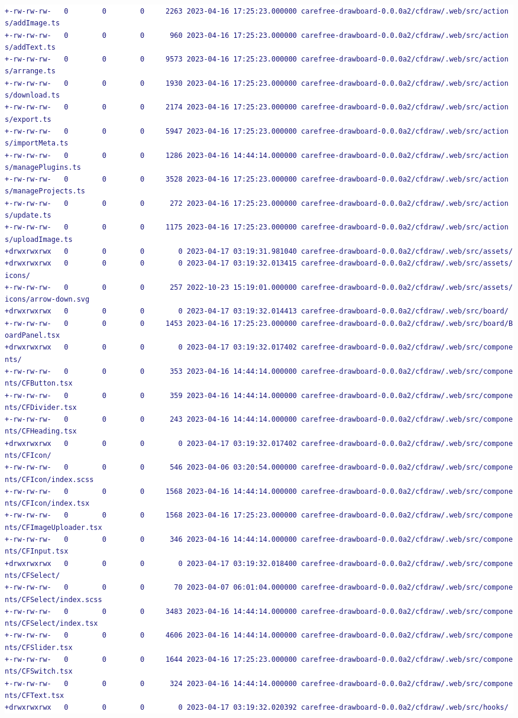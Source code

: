```diff
+-rw-rw-rw-   0        0        0     2263 2023-04-16 17:25:23.000000 carefree-drawboard-0.0.0a2/cfdraw/.web/src/actions/addImage.ts
+-rw-rw-rw-   0        0        0      960 2023-04-16 17:25:23.000000 carefree-drawboard-0.0.0a2/cfdraw/.web/src/actions/addText.ts
+-rw-rw-rw-   0        0        0     9573 2023-04-16 17:25:23.000000 carefree-drawboard-0.0.0a2/cfdraw/.web/src/actions/arrange.ts
+-rw-rw-rw-   0        0        0     1930 2023-04-16 17:25:23.000000 carefree-drawboard-0.0.0a2/cfdraw/.web/src/actions/download.ts
+-rw-rw-rw-   0        0        0     2174 2023-04-16 17:25:23.000000 carefree-drawboard-0.0.0a2/cfdraw/.web/src/actions/export.ts
+-rw-rw-rw-   0        0        0     5947 2023-04-16 17:25:23.000000 carefree-drawboard-0.0.0a2/cfdraw/.web/src/actions/importMeta.ts
+-rw-rw-rw-   0        0        0     1286 2023-04-16 14:44:14.000000 carefree-drawboard-0.0.0a2/cfdraw/.web/src/actions/managePlugins.ts
+-rw-rw-rw-   0        0        0     3528 2023-04-16 17:25:23.000000 carefree-drawboard-0.0.0a2/cfdraw/.web/src/actions/manageProjects.ts
+-rw-rw-rw-   0        0        0      272 2023-04-16 17:25:23.000000 carefree-drawboard-0.0.0a2/cfdraw/.web/src/actions/update.ts
+-rw-rw-rw-   0        0        0     1175 2023-04-16 17:25:23.000000 carefree-drawboard-0.0.0a2/cfdraw/.web/src/actions/uploadImage.ts
+drwxrwxrwx   0        0        0        0 2023-04-17 03:19:31.981040 carefree-drawboard-0.0.0a2/cfdraw/.web/src/assets/
+drwxrwxrwx   0        0        0        0 2023-04-17 03:19:32.013415 carefree-drawboard-0.0.0a2/cfdraw/.web/src/assets/icons/
+-rw-rw-rw-   0        0        0      257 2022-10-23 15:19:01.000000 carefree-drawboard-0.0.0a2/cfdraw/.web/src/assets/icons/arrow-down.svg
+drwxrwxrwx   0        0        0        0 2023-04-17 03:19:32.014413 carefree-drawboard-0.0.0a2/cfdraw/.web/src/board/
+-rw-rw-rw-   0        0        0     1453 2023-04-16 17:25:23.000000 carefree-drawboard-0.0.0a2/cfdraw/.web/src/board/BoardPanel.tsx
+drwxrwxrwx   0        0        0        0 2023-04-17 03:19:32.017402 carefree-drawboard-0.0.0a2/cfdraw/.web/src/components/
+-rw-rw-rw-   0        0        0      353 2023-04-16 14:44:14.000000 carefree-drawboard-0.0.0a2/cfdraw/.web/src/components/CFButton.tsx
+-rw-rw-rw-   0        0        0      359 2023-04-16 14:44:14.000000 carefree-drawboard-0.0.0a2/cfdraw/.web/src/components/CFDivider.tsx
+-rw-rw-rw-   0        0        0      243 2023-04-16 14:44:14.000000 carefree-drawboard-0.0.0a2/cfdraw/.web/src/components/CFHeading.tsx
+drwxrwxrwx   0        0        0        0 2023-04-17 03:19:32.017402 carefree-drawboard-0.0.0a2/cfdraw/.web/src/components/CFIcon/
+-rw-rw-rw-   0        0        0      546 2023-04-06 03:20:54.000000 carefree-drawboard-0.0.0a2/cfdraw/.web/src/components/CFIcon/index.scss
+-rw-rw-rw-   0        0        0     1568 2023-04-16 14:44:14.000000 carefree-drawboard-0.0.0a2/cfdraw/.web/src/components/CFIcon/index.tsx
+-rw-rw-rw-   0        0        0     1568 2023-04-16 17:25:23.000000 carefree-drawboard-0.0.0a2/cfdraw/.web/src/components/CFImageUploader.tsx
+-rw-rw-rw-   0        0        0      346 2023-04-16 14:44:14.000000 carefree-drawboard-0.0.0a2/cfdraw/.web/src/components/CFInput.tsx
+drwxrwxrwx   0        0        0        0 2023-04-17 03:19:32.018400 carefree-drawboard-0.0.0a2/cfdraw/.web/src/components/CFSelect/
+-rw-rw-rw-   0        0        0       70 2023-04-07 06:01:04.000000 carefree-drawboard-0.0.0a2/cfdraw/.web/src/components/CFSelect/index.scss
+-rw-rw-rw-   0        0        0     3483 2023-04-16 14:44:14.000000 carefree-drawboard-0.0.0a2/cfdraw/.web/src/components/CFSelect/index.tsx
+-rw-rw-rw-   0        0        0     4606 2023-04-16 14:44:14.000000 carefree-drawboard-0.0.0a2/cfdraw/.web/src/components/CFSlider.tsx
+-rw-rw-rw-   0        0        0     1644 2023-04-16 17:25:23.000000 carefree-drawboard-0.0.0a2/cfdraw/.web/src/components/CFSwitch.tsx
+-rw-rw-rw-   0        0        0      324 2023-04-16 14:44:14.000000 carefree-drawboard-0.0.0a2/cfdraw/.web/src/components/CFText.tsx
+drwxrwxrwx   0        0        0        0 2023-04-17 03:19:32.020392 carefree-drawboard-0.0.0a2/cfdraw/.web/src/hooks/
```